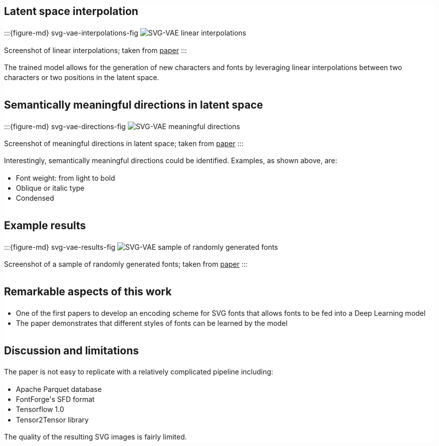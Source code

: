 
## Latent space interpolation

:::{figure-md} svg-vae-interpolations-fig
<img src="svg_vae_linear_interpolations.png" alt="SVG-VAE linear interpolations" width="700px">

Screenshot of linear interpolations; taken from [paper](https://arxiv.org/abs/1904.02632)
:::


The trained model allows for the generation of new characters and fonts by leveraging linear interpolations between two characters or two positions in the latent space.


## Semantically meaningful directions in latent space

:::{figure-md} svg-vae-directions-fig
<img src="svg_vae_meaningful_directions.png" alt="SVG-VAE meaningful directions" width="500px">

Screenshot of meaningful directions in latent space; taken from [paper](https://arxiv.org/abs/1904.02632)
:::

Interestingly, semantically meaningful directions could be identified. Examples, as shown above, are:
* Font weight: from light to bold
* Oblique or italic type
* Condensed


## Example results

:::{figure-md} svg-vae-results-fig
<img src="svg_vae_sample_randomly_generated_fonts.png" alt="SVG-VAE sample of randomly generated fonts" width="700px">

Screenshot of a sample of randomly generated fonts; taken from [paper](https://arxiv.org/abs/1904.02632)
:::



## Remarkable aspects of this work


* One of the first papers to develop an encoding scheme for SVG fonts that allows fonts to be fed into a Deep Learning model
* The paper demonstrates that different styles of fonts can be learned by the model



## Discussion and limitations

The paper is not easy to replicate with a relatively complicated pipeline including:
* Apache Parquet database
* FontForge's SFD format
* Tensorflow 1.0
* Tensor2Tensor library

The quality of the resulting SVG images is fairly limited.




